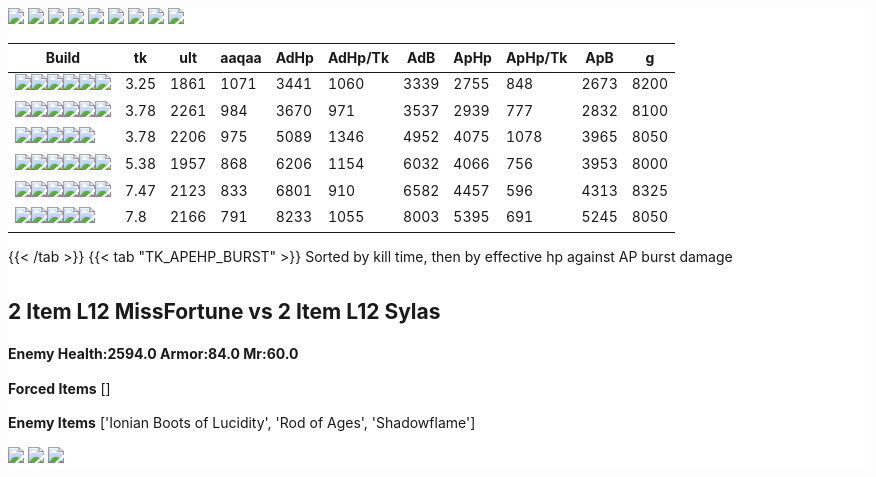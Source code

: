 
![](/Styles/Inspiration/FirstStrike/FirstStrike.png)
![](/Styles/Inspiration/MagicalFootwear/MagicalFootwear.png)
![](/Styles/Inspiration/BiscuitDelivery/BiscuitDelivery.png)
![](/Styles/Inspiration/CosmicInsight/CosmicInsight.png)
![](/Styles/Sorcery/AbsoluteFocus/AbsoluteFocus.png)
![](/Styles/Sorcery/GatheringStorm/GatheringStorm.png)
![](/StatMods/StatModsAdaptiveForceIcon.png)
![](/StatMods/StatModsAdaptiveForceIcon.png)
![](/StatMods/StatModsArmorIcon.png)





 Build |tk|ult|aaqaa|AdHp|AdHp/Tk|AdB|ApHp|ApHp/Tk|ApB|g
-|-|-|-|-|-|-|-|-|-|-
![](/item/6672.png)![](/item/3124.png)![](/item/2422.png)![](/item/1053.png)![](/item/1055.png)![](/item/1036.png)|3.25|1861|1071|3441|1060|3339|2755|848|2673|8200
![](/item/6672.png)![](/item/6692.png)![](/item/2422.png)![](/item/1053.png)![](/item/1055.png)![](/item/1036.png)|3.78|2261|984|3670|971|3537|2939|777|2832|8100
![](/item/6672.png)![](/item/6673.png)![](/item/2422.png)![](/item/1055.png)![](/item/1038.png)|3.78|2206|975|5089|1346|4952|4075|1078|3965|8050
![](/item/6672.png)![](/item/3026.png)![](/item/2422.png)![](/item/1053.png)![](/item/1055.png)![](/item/1036.png)|5.38|1957|868|6206|1154|6032|4066|756|3953|8000
![](/item/3026.png)![](/item/6609.png)![](/item/2422.png)![](/item/1053.png)![](/item/1055.png)![](/item/1037.png)|7.47|2123|833|6801|910|6582|4457|596|4313|8325
![](/item/6673.png)![](/item/3026.png)![](/item/2422.png)![](/item/1055.png)![](/item/1038.png)|7.8|2166|791|8233|1055|8003|5395|691|5245|8050
{{< /tab >}}
{{< tab "TK_APEHP_BURST" >}}
Sorted by kill time, then by effective hp against AP burst damage
## 2 Item L12 MissFortune vs 2 Item L12 Sylas

**Enemy Health:2594.0 Armor:84.0 Mr:60.0**


**Forced Items** []








**Enemy Items** ['Ionian Boots of Lucidity', 'Rod of Ages', 'Shadowflame']





![](/item/3158.png)
![](/item/6657.png)
![](/item/4645.png)

